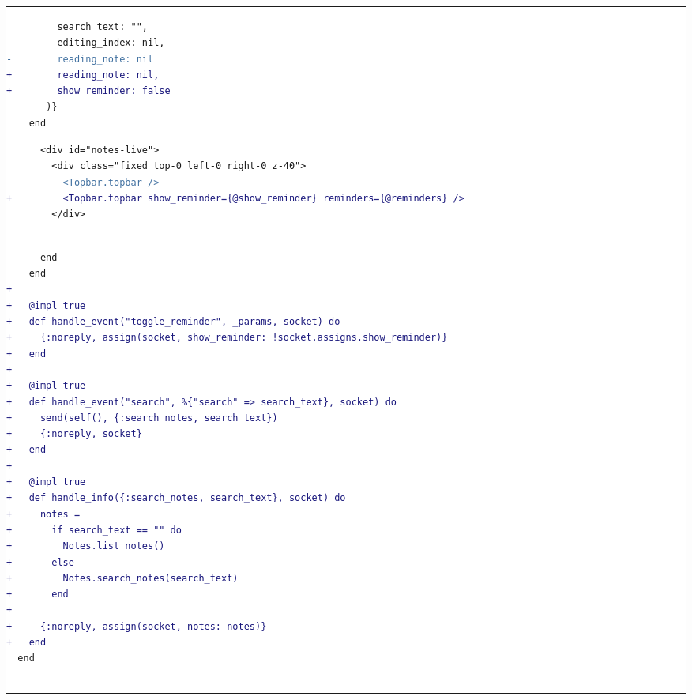 





---

```diff
         search_text: "",
         editing_index: nil,
-        reading_note: nil
+        reading_note: nil,
+        show_reminder: false
       )}
    end
```

```diff
      <div id="notes-live">
        <div class="fixed top-0 left-0 right-0 z-40">
-         <Topbar.topbar />
+         <Topbar.topbar show_reminder={@show_reminder} reminders={@reminders} />
        </div>
  
```

```diff
      end
    end
+ 
+   @impl true
+   def handle_event("toggle_reminder", _params, socket) do
+     {:noreply, assign(socket, show_reminder: !socket.assigns.show_reminder)}
+   end
+ 
+   @impl true
+   def handle_event("search", %{"search" => search_text}, socket) do
+     send(self(), {:search_notes, search_text})
+     {:noreply, socket}
+   end
+ 
+   @impl true
+   def handle_info({:search_notes, search_text}, socket) do
+     notes =
+       if search_text == "" do
+         Notes.list_notes()
+       else
+         Notes.search_notes(search_text)
+       end
+ 
+     {:noreply, assign(socket, notes: notes)}
+   end
  end
  
```

---